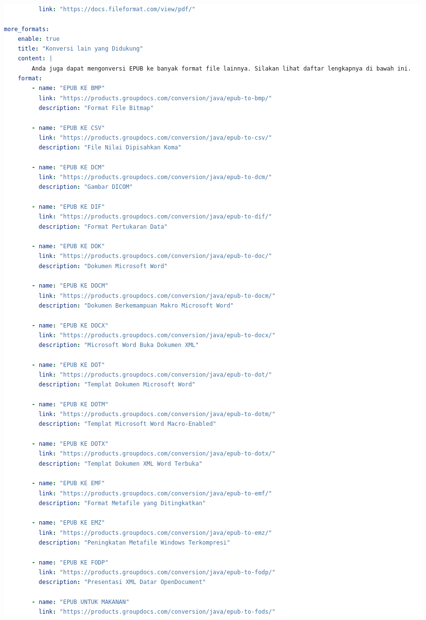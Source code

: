 ```yaml
          link: "https://docs.fileformat.com/view/pdf/"

more_formats:
    enable: true
    title: "Konversi lain yang Didukung"
    content: |
        Anda juga dapat mengonversi EPUB ke banyak format file lainnya. Silakan lihat daftar lengkapnya di bawah ini.
    format: 
        - name: "EPUB KE BMP"
          link: "https://products.groupdocs.com/conversion/java/epub-to-bmp/"
          description: "Format File Bitmap"

        - name: "EPUB KE CSV"
          link: "https://products.groupdocs.com/conversion/java/epub-to-csv/"
          description: "File Nilai Dipisahkan Koma"

        - name: "EPUB KE DCM"
          link: "https://products.groupdocs.com/conversion/java/epub-to-dcm/"
          description: "Gambar DICOM"

        - name: "EPUB KE DIF"
          link: "https://products.groupdocs.com/conversion/java/epub-to-dif/"
          description: "Format Pertukaran Data"

        - name: "EPUB KE DOK"
          link: "https://products.groupdocs.com/conversion/java/epub-to-doc/"
          description: "Dokumen Microsoft Word"

        - name: "EPUB KE DOCM"
          link: "https://products.groupdocs.com/conversion/java/epub-to-docm/"
          description: "Dokumen Berkemampuan Makro Microsoft Word"

        - name: "EPUB KE DOCX"
          link: "https://products.groupdocs.com/conversion/java/epub-to-docx/"
          description: "Microsoft Word Buka Dokumen XML"

        - name: "EPUB KE DOT"
          link: "https://products.groupdocs.com/conversion/java/epub-to-dot/"
          description: "Templat Dokumen Microsoft Word"

        - name: "EPUB KE DOTM"
          link: "https://products.groupdocs.com/conversion/java/epub-to-dotm/"
          description: "Templat Microsoft Word Macro-Enabled"

        - name: "EPUB KE DOTX"
          link: "https://products.groupdocs.com/conversion/java/epub-to-dotx/"
          description: "Templat Dokumen XML Word Terbuka"

        - name: "EPUB KE EMF"
          link: "https://products.groupdocs.com/conversion/java/epub-to-emf/"
          description: "Format Metafile yang Ditingkatkan"

        - name: "EPUB KE EMZ"
          link: "https://products.groupdocs.com/conversion/java/epub-to-emz/"
          description: "Peningkatan Metafile Windows Terkompresi"

        - name: "EPUB KE FODP"
          link: "https://products.groupdocs.com/conversion/java/epub-to-fodp/"
          description: "Presentasi XML Datar OpenDocument"

        - name: "EPUB UNTUK MAKANAN"
          link: "https://products.groupdocs.com/conversion/java/epub-to-fods/"
```